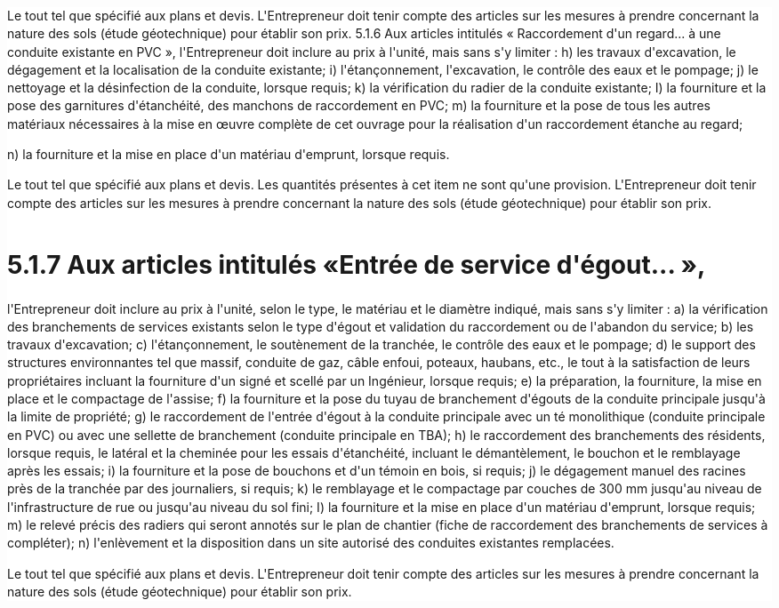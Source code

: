 Le tout tel que spécifié aux plans et devis.
L'Entrepreneur doit tenir compte des articles sur les mesures à prendre concernant la nature des sols (étude géotechnique) pour établir son prix.
5.1.6 Aux articles intitulés « Raccordement d'un regard... à une conduite existante en PVC », l'Entrepreneur doit inclure au prix à l'unité, mais sans s'y limiter :
h) les travaux d'excavation, le dégagement et la localisation de la conduite existante;
i) l'étançonnement, l'excavation, le contrôle des eaux et le pompage;
j) le nettoyage et la désinfection de la conduite, lorsque requis;
k) la vérification du radier de la conduite existante;
I) la fourniture et la pose des garnitures d'étanchéité, des manchons de raccordement en PVC;
m) la fourniture et la pose de tous les autres matériaux nécessaires à la mise en œuvre complète de cet ouvrage pour la réalisation d'un raccordement étanche au regard;

n) la fourniture et la mise en place d'un matériau d'emprunt, lorsque requis.

Le tout tel que spécifié aux plans et devis.
Les quantités présentes à cet item ne sont qu'une provision.
L'Entrepreneur doit tenir compte des articles sur les mesures à prendre concernant la nature des sols (étude géotechnique) pour établir son prix.

# 5.1.7 Aux articles intitulés «Entrée de service d'égout... », 

l'Entrepreneur doit inclure au prix à l'unité, selon le type, le matériau et le diamètre indiqué, mais sans s'y limiter :
a) la vérification des branchements de services existants selon le type d'égout et validation du raccordement ou de l'abandon du service;
b) les travaux d'excavation;
c) l'étançonnement, le soutènement de la tranchée, le contrôle des eaux et le pompage;
d) le support des structures environnantes tel que massif, conduite de gaz, câble enfoui, poteaux, haubans, etc., le tout à la satisfaction de leurs propriétaires incluant la fourniture d'un signé et scellé par un Ingénieur, lorsque requis;
e) la préparation, la fourniture, la mise en place et le compactage de l'assise;
f) la fourniture et la pose du tuyau de branchement d'égouts de la conduite principale jusqu'à la limite de propriété;
g) le raccordement de l'entrée d'égout à la conduite principale avec un té monolithique (conduite principale en PVC) ou avec une sellette de branchement (conduite principale en TBA);
h) le raccordement des branchements des résidents, lorsque requis, le latéral et la cheminée pour les essais d'étanchéité, incluant le démantèlement, le bouchon et le remblayage après les essais;
i) la fourniture et la pose de bouchons et d'un témoin en bois, si requis;
j) le dégagement manuel des racines près de la tranchée par des journaliers, si requis;
k) le remblayage et le compactage par couches de 300 mm jusqu'au niveau de l'infrastructure de rue ou jusqu'au niveau du sol fini;
I) la fourniture et la mise en place d'un matériau d'emprunt, lorsque requis;
m) le relevé précis des radiers qui seront annotés sur le plan de chantier (fiche de raccordement des branchements de services à compléter);
n) l'enlèvement et la disposition dans un site autorisé des conduites existantes remplacées.

Le tout tel que spécifié aux plans et devis.
L'Entrepreneur doit tenir compte des articles sur les mesures à prendre concernant la nature des sols (étude géotechnique) pour établir son prix.
